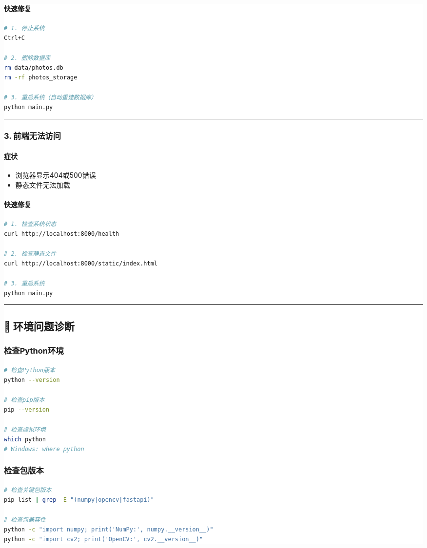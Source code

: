 #### 快速修复
```bash
# 1. 停止系统
Ctrl+C

# 2. 删除数据库
rm data/photos.db
rm -rf photos_storage

# 3. 重启系统（自动重建数据库）
python main.py
```

---

### 3. 前端无法访问

#### 症状
- 浏览器显示404或500错误
- 静态文件无法加载

#### 快速修复
```bash
# 1. 检查系统状态
curl http://localhost:8000/health

# 2. 检查静态文件
curl http://localhost:8000/static/index.html

# 3. 重启系统
python main.py
```

---

## 🔧 环境问题诊断

### 检查Python环境
```bash
# 检查Python版本
python --version

# 检查pip版本
pip --version

# 检查虚拟环境
which python
# Windows: where python
```

### 检查包版本
```bash
# 检查关键包版本
pip list | grep -E "(numpy|opencv|fastapi)"

# 检查包兼容性
python -c "import numpy; print('NumPy:', numpy.__version__)"
python -c "import cv2; print('OpenCV:', cv2.__version__)"
```
